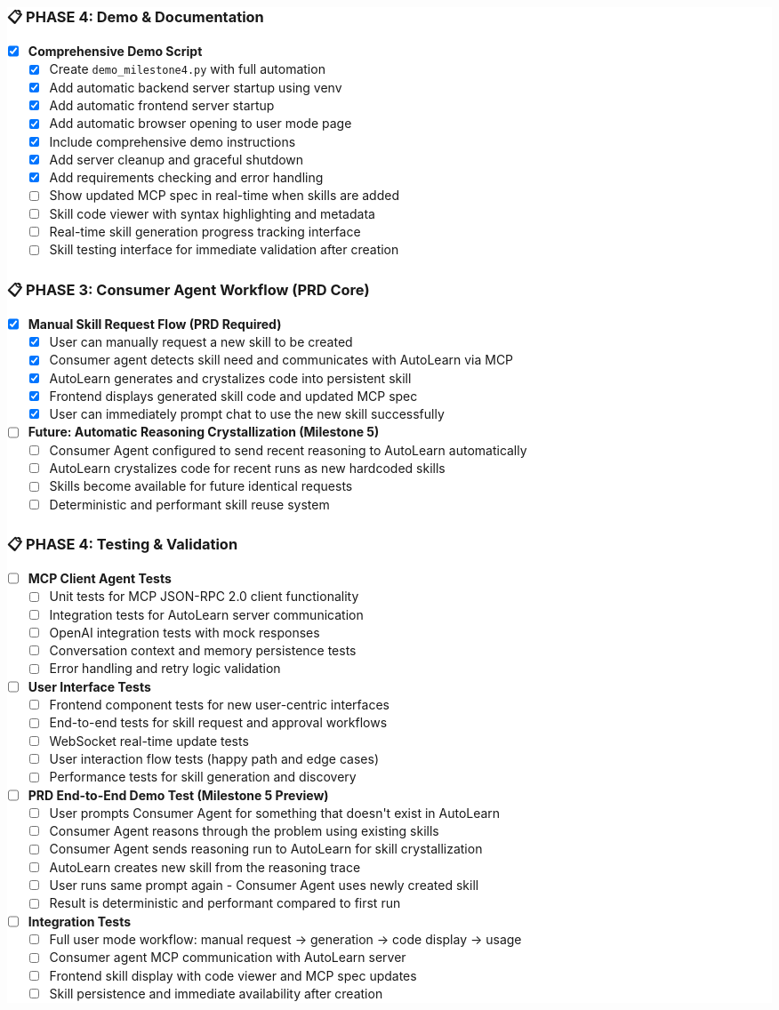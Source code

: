 ### 📋 PHASE 4: Demo & Documentation
- [x] **Comprehensive Demo Script**
  - [x] Create `demo_milestone4.py` with full automation
  - [x] Add automatic backend server startup using venv
  - [x] Add automatic frontend server startup
  - [x] Add automatic browser opening to user mode page
  - [x] Include comprehensive demo instructions
  - [x] Add server cleanup and graceful shutdown
  - [x] Add requirements checking and error handling
  - [ ] Show updated MCP spec in real-time when skills are added
  - [ ] Skill code viewer with syntax highlighting and metadata
  - [ ] Real-time skill generation progress tracking interface
  - [ ] Skill testing interface for immediate validation after creation

### 📋 PHASE 3: Consumer Agent Workflow (PRD Core)
- [x] **Manual Skill Request Flow (PRD Required)**
  - [x] User can manually request a new skill to be created
  - [x] Consumer agent detects skill need and communicates with AutoLearn via MCP
  - [x] AutoLearn generates and crystalizes code into persistent skill
  - [x] Frontend displays generated skill code and updated MCP spec
  - [x] User can immediately prompt chat to use the new skill successfully

- [ ] **Future: Automatic Reasoning Crystallization (Milestone 5)**
  - [ ] Consumer Agent configured to send recent reasoning to AutoLearn automatically
  - [ ] AutoLearn crystalizes code for recent runs as new hardcoded skills
  - [ ] Skills become available for future identical requests
  - [ ] Deterministic and performant skill reuse system

### 📋 PHASE 4: Testing & Validation
- [ ] **MCP Client Agent Tests**
  - [ ] Unit tests for MCP JSON-RPC 2.0 client functionality
  - [ ] Integration tests for AutoLearn server communication
  - [ ] OpenAI integration tests with mock responses
  - [ ] Conversation context and memory persistence tests
  - [ ] Error handling and retry logic validation

- [ ] **User Interface Tests**
  - [ ] Frontend component tests for new user-centric interfaces
  - [ ] End-to-end tests for skill request and approval workflows
  - [ ] WebSocket real-time update tests
  - [ ] User interaction flow tests (happy path and edge cases)
  - [ ] Performance tests for skill generation and discovery

- [ ] **PRD End-to-End Demo Test (Milestone 5 Preview)**
  - [ ] User prompts Consumer Agent for something that doesn't exist in AutoLearn
  - [ ] Consumer Agent reasons through the problem using existing skills
  - [ ] Consumer Agent sends reasoning run to AutoLearn for skill crystallization
  - [ ] AutoLearn creates new skill from the reasoning trace
  - [ ] User runs same prompt again - Consumer Agent uses newly created skill
  - [ ] Result is deterministic and performant compared to first run

- [ ] **Integration Tests**
  - [ ] Full user mode workflow: manual request → generation → code display → usage
  - [ ] Consumer agent MCP communication with AutoLearn server
  - [ ] Frontend skill display with code viewer and MCP spec updates
  - [ ] Skill persistence and immediate availability after creation

